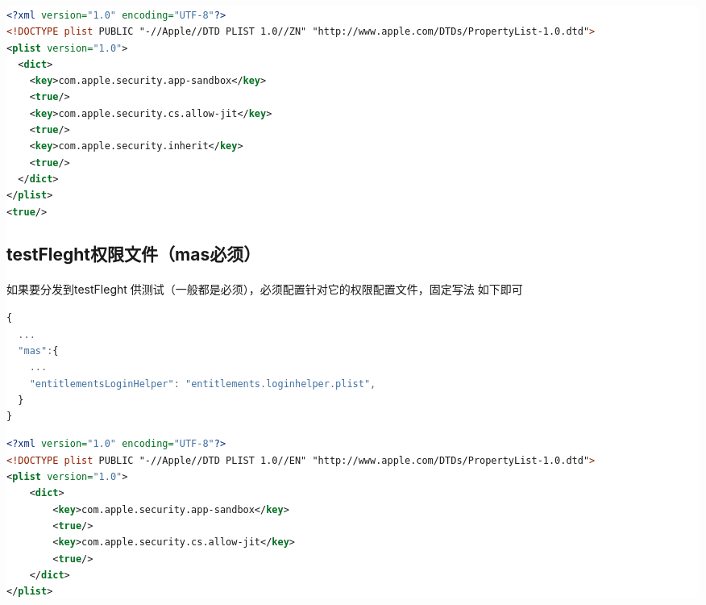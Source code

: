 ```xml title="entitlements.inherit.plist"
<?xml version="1.0" encoding="UTF-8"?>
<!DOCTYPE plist PUBLIC "-//Apple//DTD PLIST 1.0//ZN" "http://www.apple.com/DTDs/PropertyList-1.0.dtd">
<plist version="1.0">
  <dict>
    <key>com.apple.security.app-sandbox</key>
    <true/>
    <key>com.apple.security.cs.allow-jit</key>
    <true/>
    <key>com.apple.security.inherit</key>
    <true/>
  </dict>
</plist>
<true/>
```

## testFleght权限文件（mas必须）
如果要分发到testFleght 供测试（一般都是必须），必须配置针对它的权限配置文件，固定写法 如下即可
```js title="electron-builder.json"
{
  ...
  "mas":{
    ...
    "entitlementsLoginHelper": "entitlements.loginhelper.plist",
  }
}
```

```xml title="entitlements.loginhelper.plist"
<?xml version="1.0" encoding="UTF-8"?>
<!DOCTYPE plist PUBLIC "-//Apple//DTD PLIST 1.0//EN" "http://www.apple.com/DTDs/PropertyList-1.0.dtd">
<plist version="1.0">
    <dict>
        <key>com.apple.security.app-sandbox</key>
        <true/>
        <key>com.apple.security.cs.allow-jit</key>
        <true/>
    </dict>
</plist>
```






